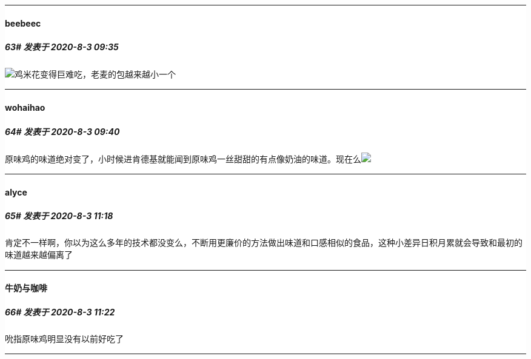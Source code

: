 





-----

####  beebeec  
##### 63#       发表于 2020-8-3 09:35



<img src="https://static.saraba1st.com/image/smiley/face2017/001.png" referrerpolicy="no-referrer">鸡米花变得巨难吃，老麦的包越来越小一个







-----

####  wohaihao  
##### 64#       发表于 2020-8-3 09:40




原味鸡的味道绝对变了，小时候进肯德基就能闻到原味鸡一丝甜甜的有点像奶油的味道。现在么<img src="https://static.saraba1st.com/image/smiley/face2017/004.gif" referrerpolicy="no-referrer">







-----

####  alyce  
##### 65#       发表于 2020-8-3 11:18




肯定不一样啊，你以为这么多年的技术都没变么，不断用更廉价的方法做出味道和口感相似的食品，这种小差异日积月累就会导致和最初的味道越来越偏离了







-----

####  牛奶与咖啡  
##### 66#       发表于 2020-8-3 11:22




吮指原味鸡明显没有以前好吃了







-----

